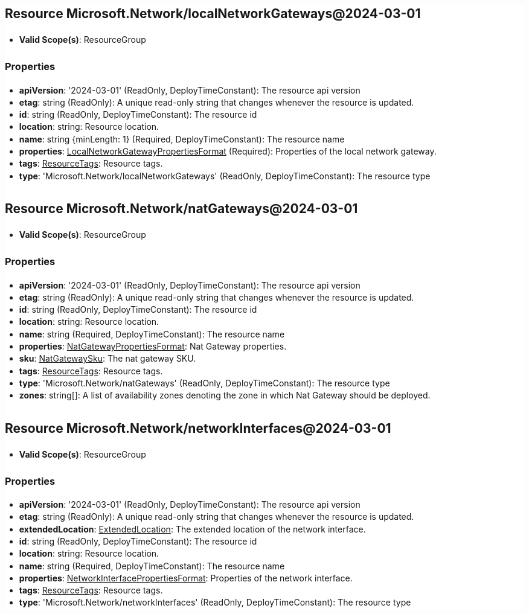 ## Resource Microsoft.Network/localNetworkGateways@2024-03-01
* **Valid Scope(s)**: ResourceGroup
### Properties
* **apiVersion**: '2024-03-01' (ReadOnly, DeployTimeConstant): The resource api version
* **etag**: string (ReadOnly): A unique read-only string that changes whenever the resource is updated.
* **id**: string (ReadOnly, DeployTimeConstant): The resource id
* **location**: string: Resource location.
* **name**: string {minLength: 1} (Required, DeployTimeConstant): The resource name
* **properties**: [LocalNetworkGatewayPropertiesFormat](#localnetworkgatewaypropertiesformat) (Required): Properties of the local network gateway.
* **tags**: [ResourceTags](#resourcetags): Resource tags.
* **type**: 'Microsoft.Network/localNetworkGateways' (ReadOnly, DeployTimeConstant): The resource type

## Resource Microsoft.Network/natGateways@2024-03-01
* **Valid Scope(s)**: ResourceGroup
### Properties
* **apiVersion**: '2024-03-01' (ReadOnly, DeployTimeConstant): The resource api version
* **etag**: string (ReadOnly): A unique read-only string that changes whenever the resource is updated.
* **id**: string (ReadOnly, DeployTimeConstant): The resource id
* **location**: string: Resource location.
* **name**: string (Required, DeployTimeConstant): The resource name
* **properties**: [NatGatewayPropertiesFormat](#natgatewaypropertiesformat): Nat Gateway properties.
* **sku**: [NatGatewaySku](#natgatewaysku): The nat gateway SKU.
* **tags**: [ResourceTags](#resourcetags): Resource tags.
* **type**: 'Microsoft.Network/natGateways' (ReadOnly, DeployTimeConstant): The resource type
* **zones**: string[]: A list of availability zones denoting the zone in which Nat Gateway should be deployed.

## Resource Microsoft.Network/networkInterfaces@2024-03-01
* **Valid Scope(s)**: ResourceGroup
### Properties
* **apiVersion**: '2024-03-01' (ReadOnly, DeployTimeConstant): The resource api version
* **etag**: string (ReadOnly): A unique read-only string that changes whenever the resource is updated.
* **extendedLocation**: [ExtendedLocation](#extendedlocation): The extended location of the network interface.
* **id**: string (ReadOnly, DeployTimeConstant): The resource id
* **location**: string: Resource location.
* **name**: string (Required, DeployTimeConstant): The resource name
* **properties**: [NetworkInterfacePropertiesFormat](#networkinterfacepropertiesformat): Properties of the network interface.
* **tags**: [ResourceTags](#resourcetags): Resource tags.
* **type**: 'Microsoft.Network/networkInterfaces' (ReadOnly, DeployTimeConstant): The resource type
